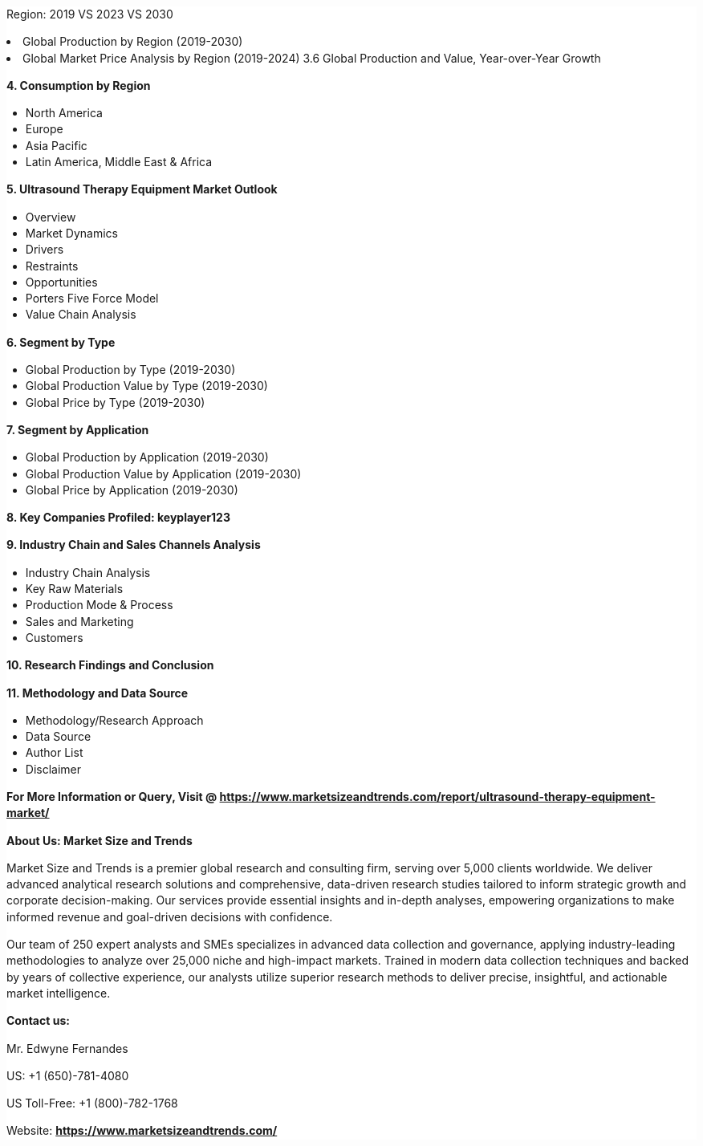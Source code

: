 Region: 2019 VS 2023 VS 2030</li><li>Global Production by Region (2019-2030)</li><li>Global Market Price Analysis by Region (2019-2024) 3.6 Global Production and Value, Year-over-Year Growth</li></ul><p><strong>4. Consumption by Region</strong></p><ul><li>North America</li><li>Europe</li><li>Asia Pacific</li><li>Latin America, Middle East &amp; Africa</li></ul><p><strong>5. Ultrasound Therapy Equipment Market Outlook</strong></p><ul><li>Overview</li><li>Market Dynamics</li><li>Drivers</li><li>Restraints</li><li>Opportunities</li><li>Porters Five Force Model</li><li>Value Chain Analysis&nbsp;</li></ul><p><strong>6. Segment by Type</strong></p><ul><li>Global Production by Type (2019-2030)</li><li>Global Production Value by Type (2019-2030)</li><li>Global Price by Type (2019-2030)</li></ul><p><strong>7. Segment by Application</strong></p><ul><li>Global Production by Application (2019-2030)</li><li>Global Production Value by Application (2019-2030)</li><li>Global Price by Application (2019-2030)</li></ul><p><strong>8. Key Companies Profiled: keyplayer123</strong></p><p><strong>9. Industry Chain and Sales Channels Analysis</strong></p><ul><li>Industry Chain Analysis</li><li>Key Raw Materials</li><li>Production Mode &amp; Process</li><li>Sales and Marketing</li><li>Customers</li></ul><p><strong>10. Research Findings and Conclusion</strong></p><p><strong>11. Methodology and Data Source</strong></p><ul><li>Methodology/Research Approach</li><li>Data Source</li><li>Author List</li><li>Disclaimer</li></ul></p><p><strong>For More Information or Query, Visit @ <a href="https://www.marketsizeandtrends.com/report/ultrasound-therapy-equipment-market/">https://www.marketsizeandtrends.com/report/ultrasound-therapy-equipment-market/</a></strong></p><p><strong>About Us: Market Size and Trends</strong></p><p>Market Size and Trends is a premier global research and consulting firm, serving over 5,000 clients worldwide. We deliver advanced analytical research solutions and comprehensive, data-driven research studies tailored to inform strategic growth and corporate decision-making. Our services provide essential insights and in-depth analyses, empowering organizations to make informed revenue and goal-driven decisions with confidence.</p><p>Our team of 250 expert analysts and SMEs specializes in advanced data collection and governance, applying industry-leading methodologies to analyze over 25,000 niche and high-impact markets. Trained in modern data collection techniques and backed by years of collective experience, our analysts utilize superior research methods to deliver precise, insightful, and actionable market intelligence.</p><p><strong>Contact us:</strong></p><p>Mr. Edwyne Fernandes</p><p>US: +1 (650)-781-4080</p><p>US Toll-Free: +1 (800)-782-1768</p><p>Website: <strong><a href="https://www.marketsizeandtrends.com/">https://www.marketsizeandtrends.com/</a></strong></p>
